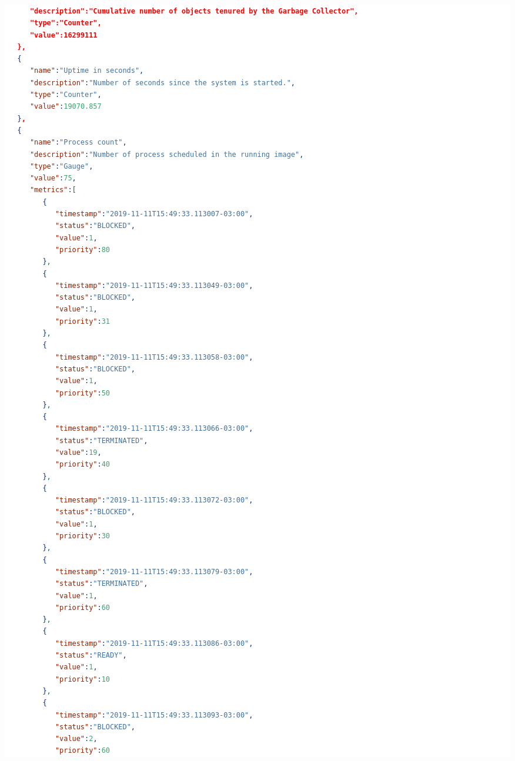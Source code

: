 ```json
      "description":"Cumulative number of objects tenured by the Garbage Collector",
      "type":"Counter",
      "value":16299111
   },
   {
      "name":"Uptime in seconds",
      "description":"Number of seconds since the system is started.",
      "type":"Counter",
      "value":19070.857
   },
   {
      "name":"Process count",
      "description":"Number of process scheduled in the running image",
      "type":"Gauge",
      "value":75,
      "metrics":[
         {
            "timestamp":"2019-11-11T15:49:33.113007-03:00",
            "status":"BLOCKED",
            "value":1,
            "priority":80
         },
         {
            "timestamp":"2019-11-11T15:49:33.113049-03:00",
            "status":"BLOCKED",
            "value":1,
            "priority":31
         },
         {
            "timestamp":"2019-11-11T15:49:33.113058-03:00",
            "status":"BLOCKED",
            "value":1,
            "priority":50
         },
         {
            "timestamp":"2019-11-11T15:49:33.113066-03:00",
            "status":"TERMINATED",
            "value":19,
            "priority":40
         },
         {
            "timestamp":"2019-11-11T15:49:33.113072-03:00",
            "status":"BLOCKED",
            "value":1,
            "priority":30
         },
         {
            "timestamp":"2019-11-11T15:49:33.113079-03:00",
            "status":"TERMINATED",
            "value":1,
            "priority":60
         },
         {
            "timestamp":"2019-11-11T15:49:33.113086-03:00",
            "status":"READY",
            "value":1,
            "priority":10
         },
         {
            "timestamp":"2019-11-11T15:49:33.113093-03:00",
            "status":"BLOCKED",
            "value":2,
            "priority":60
```
